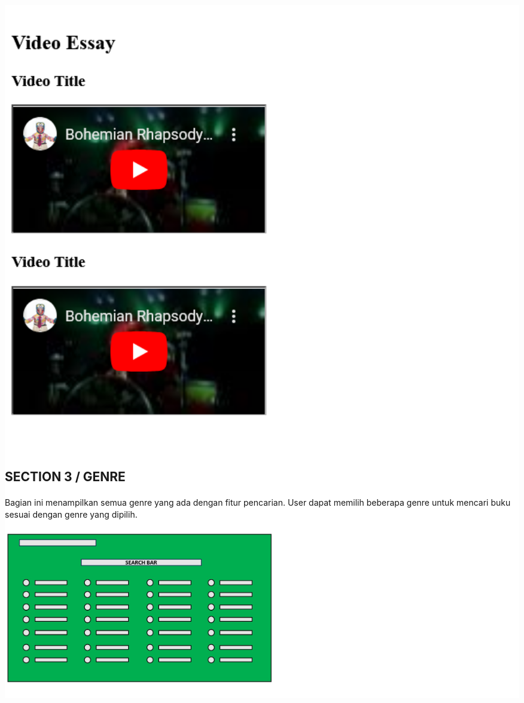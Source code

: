 <br>
<img src="readme-6-video.jpg" alt="Layout" width="450" height="700">
<br>
<br>

## SECTION 3 / GENRE

Bagian ini menampilkan semua genre yang ada dengan fitur pencarian. User dapat memilih beberapa genre untuk mencari buku sesuai dengan genre yang dipilih.
<br>
<br>
<img src="readme-7-genre.jpg" alt="Layout" width="450" height="250">
<br>
<br>
